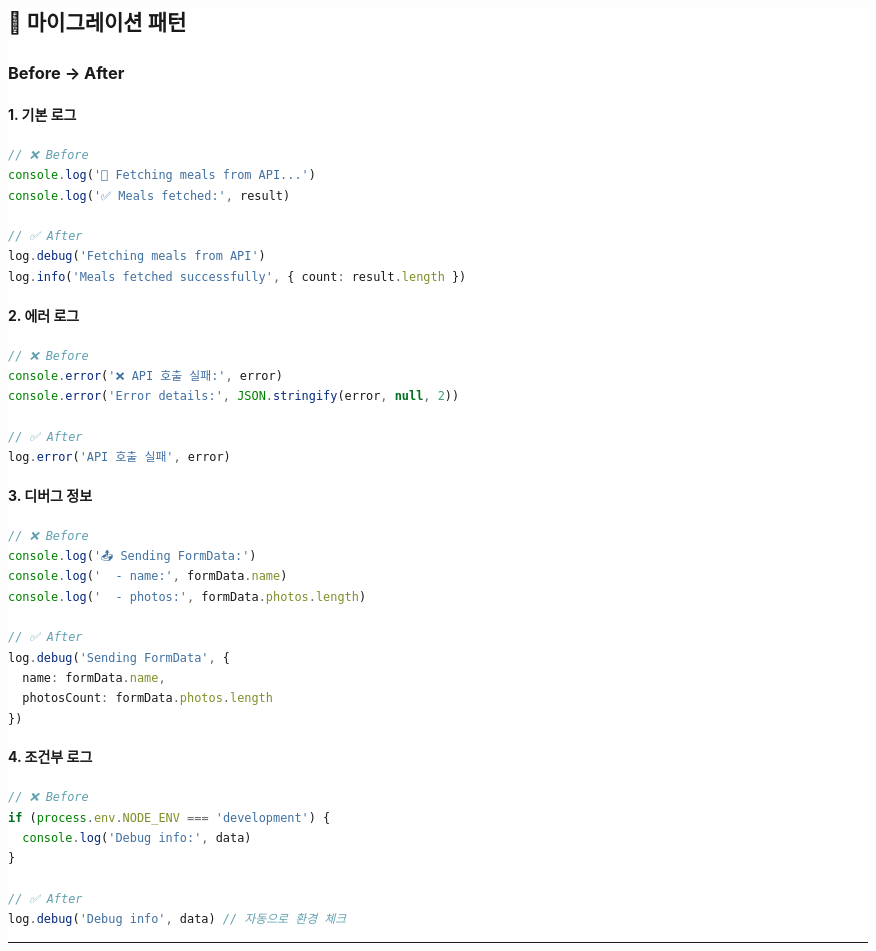 
## 🔄 마이그레이션 패턴

### Before → After

#### 1. 기본 로그
```typescript
// ❌ Before
console.log('🔄 Fetching meals from API...')
console.log('✅ Meals fetched:', result)

// ✅ After
log.debug('Fetching meals from API')
log.info('Meals fetched successfully', { count: result.length })
```

#### 2. 에러 로그
```typescript
// ❌ Before
console.error('❌ API 호출 실패:', error)
console.error('Error details:', JSON.stringify(error, null, 2))

// ✅ After
log.error('API 호출 실패', error)
```

#### 3. 디버그 정보
```typescript
// ❌ Before
console.log('📤 Sending FormData:')
console.log('  - name:', formData.name)
console.log('  - photos:', formData.photos.length)

// ✅ After
log.debug('Sending FormData', {
  name: formData.name,
  photosCount: formData.photos.length
})
```

#### 4. 조건부 로그
```typescript
// ❌ Before
if (process.env.NODE_ENV === 'development') {
  console.log('Debug info:', data)
}

// ✅ After
log.debug('Debug info', data) // 자동으로 환경 체크
```

---
